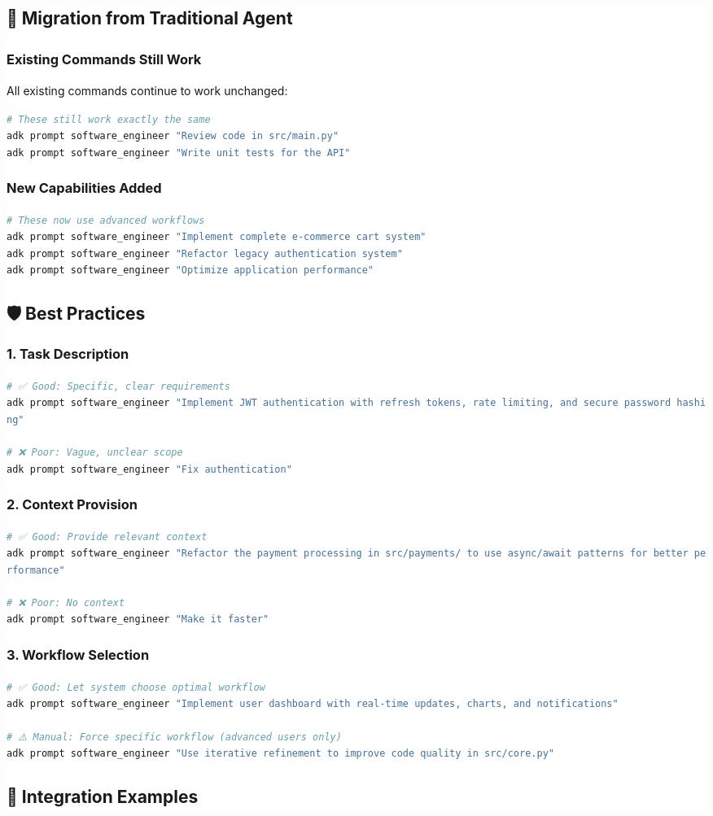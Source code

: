 ## 🔄 Migration from Traditional Agent

### Existing Commands Still Work
All existing commands continue to work unchanged:
```bash
# These still work exactly the same
adk prompt software_engineer "Review code in src/main.py"
adk prompt software_engineer "Write unit tests for the API"
```

### New Capabilities Added
```bash
# These now use advanced workflows
adk prompt software_engineer "Implement complete e-commerce cart system"
adk prompt software_engineer "Refactor legacy authentication system"
adk prompt software_engineer "Optimize application performance"
```

## 🛡️ Best Practices

### 1. Task Description
```bash
# ✅ Good: Specific, clear requirements
adk prompt software_engineer "Implement JWT authentication with refresh tokens, rate limiting, and secure password hashing"

# ❌ Poor: Vague, unclear scope
adk prompt software_engineer "Fix authentication"
```

### 2. Context Provision
```bash
# ✅ Good: Provide relevant context
adk prompt software_engineer "Refactor the payment processing in src/payments/ to use async/await patterns for better performance"

# ❌ Poor: No context
adk prompt software_engineer "Make it faster"
```

### 3. Workflow Selection
```bash
# ✅ Good: Let system choose optimal workflow
adk prompt software_engineer "Implement user dashboard with real-time updates, charts, and notifications"

# ⚠️ Manual: Force specific workflow (advanced users only)
adk prompt software_engineer "Use iterative refinement to improve code quality in src/core.py"
```

## 🔗 Integration Examples
